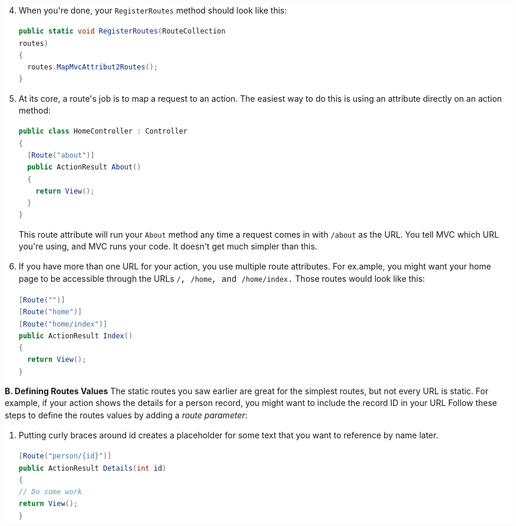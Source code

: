 4.	When you're done, your `RegisterRoutes` method should look like this:
    
    ```C# 
    public static void RegisterRoutes(RouteCollection
    routes)
    {
      routes.MapMvcAttribut2Routes();
    }
    ```

5. At its core, a route's job is to map a request to an action. The easiest way to do this is using an attribute directly on an action method:

    ```C#
    public class HomeController : Controller
    {
      [Route("about")]
      public ActionResult About()
      {
        return View();
      }
    }
    ```
    This route attribute will run your `About` method any time a request comes in with `/about` as the URL. You tell MVC which URL you're using, and MVC runs your code. It doesn't get much  simpler than this.

6.	If you have more than one URL for your action, you use multiple route attributes. For ex.ample, you might want your home page to be accessible through the URLs <span style="font-family:Courier New;">`/`, `/home`, and  `/home/index`.</span> Those routes would look like this:

    ```c#
    [Route("")]
    [Route("home")] 
    [Route("home/index")] 
    public ActionResult Index()
    {
      return View();
    }
    ```

**B.	Defining Routes Values**
The static routes you saw earlier are great for the simplest routes, but not every URL is static. For example, if your action shows the details for a person record, you might want to include the record ID in your URL
Follow these steps to define the routes values by adding a *route parameter*:

1.	Putting curly braces around id creates a placeholder for some text that you want to reference by name later.
    
    ```c#
    [Route("person/{id}")]
    public ActionResult Details(int id)
    {
    // Do some work
    return View();
    }
    ```
